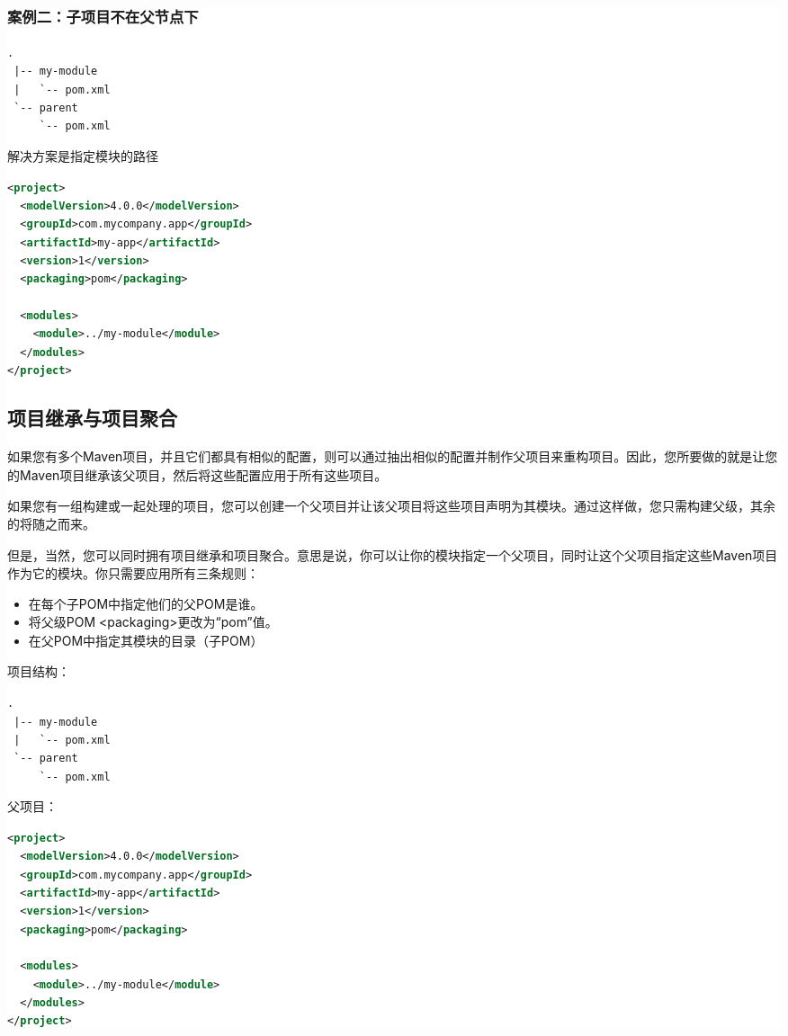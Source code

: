 ### 案例二：子项目不在父节点下

	.
	 |-- my-module
	 |   `-- pom.xml
	 `-- parent
	     `-- pom.xml

解决方案是指定模块的路径

```xml
<project>
  <modelVersion>4.0.0</modelVersion>
  <groupId>com.mycompany.app</groupId>
  <artifactId>my-app</artifactId>
  <version>1</version>
  <packaging>pom</packaging>
 
  <modules>
    <module>../my-module</module>
  </modules>
</project>
```


## 项目继承与项目聚合

如果您有多个Maven项目，并且它们都具有相似的配置，则可以通过抽出相似的配置并制作父项目来重构项目。因此，您所要做的就是让您的Maven项目继承该父项目，然后将这些配置应用于所有这些项目。

如果您有一组构建或一起处理的项目，您可以创建一个父项目并让该父项目将这些项目声明为其模块。通过这样做，您只需构建父级，其余的将随之而来。

但是，当然，您可以同时拥有项目继承和项目聚合。意思是说，你可以让你的模块指定一个父项目，同时让这个父项目指定这些Maven项目作为它的模块。你只需要应用所有三条规则：

- 在每个子POM中指定他们的父POM是谁。
- 将父级POM <packaging\>更改为“pom”值。
- 在父POM中指定其模块的目录（子POM）

项目结构：

	.
	 |-- my-module
	 |   `-- pom.xml
	 `-- parent
	     `-- pom.xml

父项目：

```xml
<project>
  <modelVersion>4.0.0</modelVersion>
  <groupId>com.mycompany.app</groupId>
  <artifactId>my-app</artifactId>
  <version>1</version>
  <packaging>pom</packaging>
 
  <modules>
    <module>../my-module</module>
  </modules>
</project>
```
